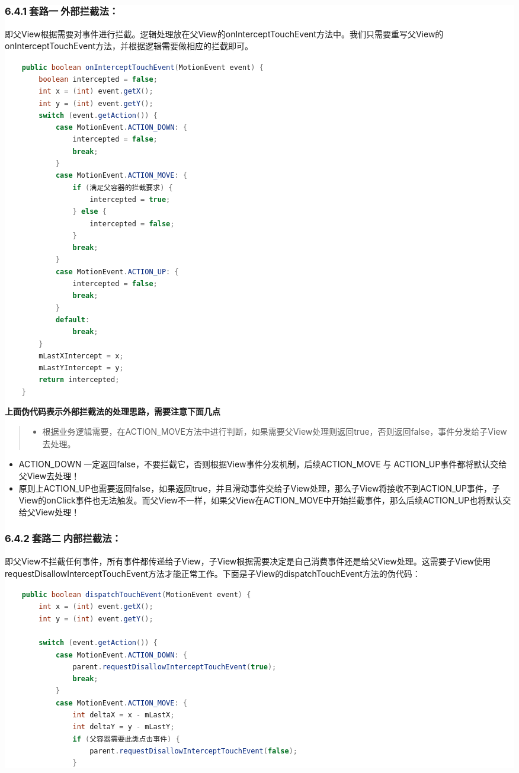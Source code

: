 

### 6.4.1 套路一 外部拦截法：

即父View根据需要对事件进行拦截。逻辑处理放在父View的onInterceptTouchEvent方法中。我们只需要重写父View的onInterceptTouchEvent方法，并根据逻辑需要做相应的拦截即可。

```java
    public boolean onInterceptTouchEvent(MotionEvent event) {
        boolean intercepted = false;
        int x = (int) event.getX();
        int y = (int) event.getY();
        switch (event.getAction()) {
            case MotionEvent.ACTION_DOWN: {
                intercepted = false;
                break;
            }
            case MotionEvent.ACTION_MOVE: {
                if (满足父容器的拦截要求) {
                    intercepted = true;
                } else {
                    intercepted = false;
                }
                break;
            }
            case MotionEvent.ACTION_UP: {
                intercepted = false;
                break;
            }
            default:
                break;
        }
        mLastXIntercept = x;
        mLastYIntercept = y;
        return intercepted;
    }
```

**上面伪代码表示外部拦截法的处理思路，需要注意下面几点**

> - 根据业务逻辑需要，在ACTION_MOVE方法中进行判断，如果需要父View处理则返回true，否则返回false，事件分发给子View去处理。

- ACTION_DOWN 一定返回false，不要拦截它，否则根据View事件分发机制，后续ACTION_MOVE 与 ACTION_UP事件都将默认交给父View去处理！
- 原则上ACTION_UP也需要返回false，如果返回true，并且滑动事件交给子View处理，那么子View将接收不到ACTION_UP事件，子View的onClick事件也无法触发。而父View不一样，如果父View在ACTION_MOVE中开始拦截事件，那么后续ACTION_UP也将默认交给父View处理！

### 6.4.2 套路二 内部拦截法：
即父View不拦截任何事件，所有事件都传递给子View，子View根据需要决定是自己消费事件还是给父View处理。这需要子View使用requestDisallowInterceptTouchEvent方法才能正常工作。下面是子View的dispatchTouchEvent方法的伪代码：


```java
    public boolean dispatchTouchEvent(MotionEvent event) {
        int x = (int) event.getX();
        int y = (int) event.getY();

        switch (event.getAction()) {
            case MotionEvent.ACTION_DOWN: {
                parent.requestDisallowInterceptTouchEvent(true);
                break;
            }
            case MotionEvent.ACTION_MOVE: {
                int deltaX = x - mLastX;
                int deltaY = y - mLastY;
                if (父容器需要此类点击事件) {
                    parent.requestDisallowInterceptTouchEvent(false);
                }
```